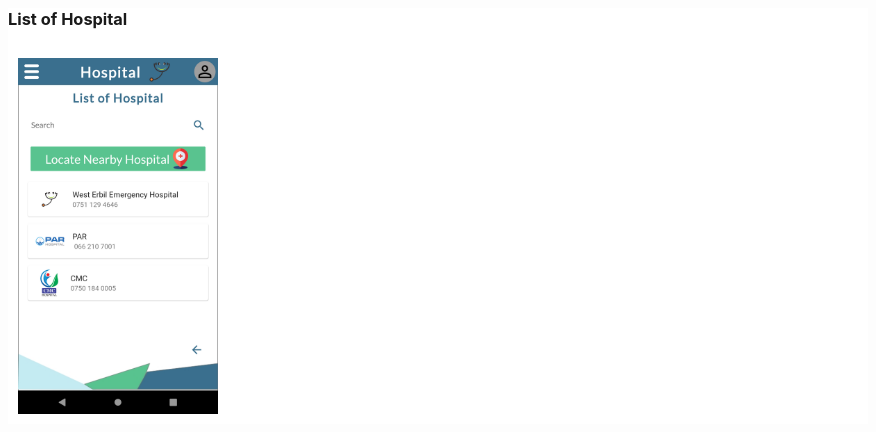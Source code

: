 ### List of Hospital
<img src="screenshot/listofhospital.png" align="center"
width="200" hspace="10" vspace="10">
